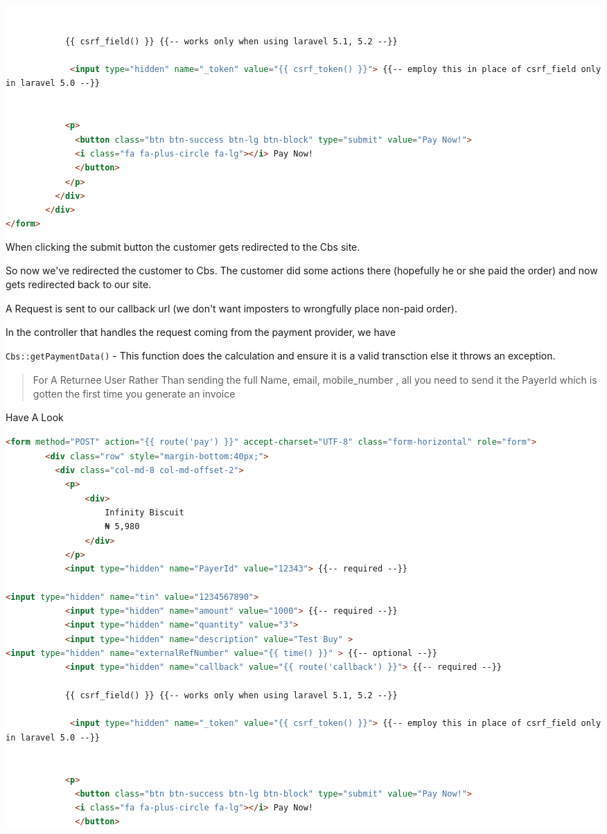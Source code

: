 ```html

          
            {{ csrf_field() }} {{-- works only when using laravel 5.1, 5.2 --}}

             <input type="hidden" name="_token" value="{{ csrf_token() }}"> {{-- employ this in place of csrf_field only in laravel 5.0 --}}


            <p>
              <button class="btn btn-success btn-lg btn-block" type="submit" value="Pay Now!">
              <i class="fa fa-plus-circle fa-lg"></i> Pay Now!
              </button>
            </p>
          </div>
        </div>
</form>
```


When clicking the submit button the customer gets redirected to the Cbs site.

So now we've redirected the customer to Cbs. The customer did some actions there (hopefully he or she paid the order) and now gets redirected back to our  site.

A Request is sent to our callback url (we don't want imposters to wrongfully place non-paid order).

In the controller that handles the request coming from the payment provider, we have

`Cbs::getPaymentData()` - This function does the calculation and ensure it is a valid transction else it throws an exception.

>For A Returnee User Rather Than sending the full Name, email, mobile_number , all you need to send it the PayerId which is gotten the first time you generate an invoice

Have A Look

```html
<form method="POST" action="{{ route('pay') }}" accept-charset="UTF-8" class="form-horizontal" role="form">
        <div class="row" style="margin-bottom:40px;">
          <div class="col-md-8 col-md-offset-2">
            <p>
                <div>
                    Infinity Biscuit
                    ₦ 5,980
                </div>
            </p>
            <input type="hidden" name="PayerId" value="12343"> {{-- required --}}
        
<input type="hidden" name="tin" value="1234567890">
            <input type="hidden" name="amount" value="1000"> {{-- required --}}
            <input type="hidden" name="quantity" value="3">
            <input type="hidden" name="description" value="Test Buy" > 
<input type="hidden" name="externalRefNumber" value="{{ time() }}" > {{-- optional --}}
            <input type="hidden" name="callback" value="{{ route('callback') }}"> {{-- required --}}
           
            {{ csrf_field() }} {{-- works only when using laravel 5.1, 5.2 --}}

             <input type="hidden" name="_token" value="{{ csrf_token() }}"> {{-- employ this in place of csrf_field only in laravel 5.0 --}}


            <p>
              <button class="btn btn-success btn-lg btn-block" type="submit" value="Pay Now!">
              <i class="fa fa-plus-circle fa-lg"></i> Pay Now!
              </button>
```
